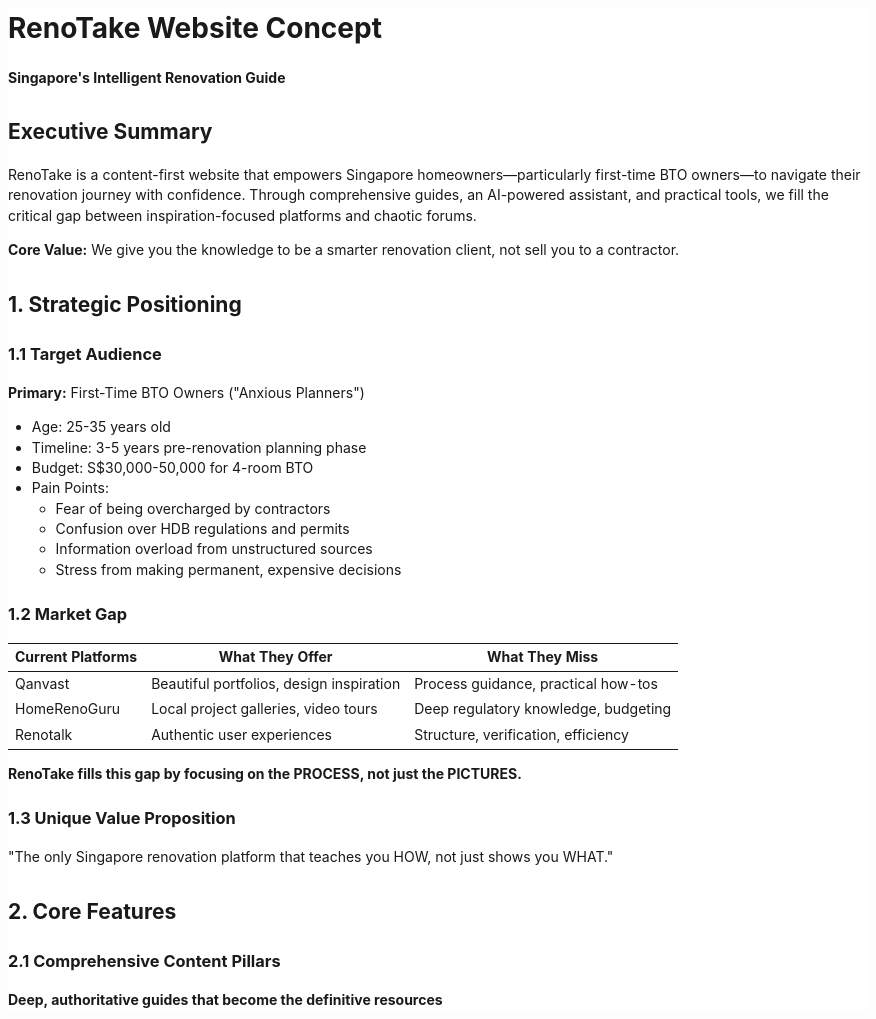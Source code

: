 # RenoTake Website Concept

**Singapore's Intelligent Renovation Guide**

## Executive Summary

RenoTake is a content-first website that empowers Singapore homeowners—particularly first-time BTO owners—to navigate their renovation journey with confidence. Through comprehensive guides, an AI-powered assistant, and practical tools, we fill the critical gap between inspiration-focused platforms and chaotic forums.

**Core Value:** We give you the knowledge to be a smarter renovation client, not sell you to a contractor.

## 1. Strategic Positioning

### 1.1 Target Audience

**Primary:** First-Time BTO Owners ("Anxious Planners")

- Age: 25-35 years old
- Timeline: 3-5 years pre-renovation planning phase
- Budget: S$30,000-50,000 for 4-room BTO
- Pain Points:
  - Fear of being overcharged by contractors
  - Confusion over HDB regulations and permits
  - Information overload from unstructured sources
  - Stress from making permanent, expensive decisions

### 1.2 Market Gap

| Current Platforms | What They Offer                          | What They Miss                       |
| ----------------- | ---------------------------------------- | ------------------------------------ |
| Qanvast           | Beautiful portfolios, design inspiration | Process guidance, practical how-tos  |
| HomeRenoGuru      | Local project galleries, video tours     | Deep regulatory knowledge, budgeting |
| Renotalk          | Authentic user experiences               | Structure, verification, efficiency  |

**RenoTake fills this gap by focusing on the PROCESS, not just the PICTURES.**

### 1.3 Unique Value Proposition

"The only Singapore renovation platform that teaches you HOW, not just shows you WHAT."

## 2. Core Features

### 2.1 Comprehensive Content Pillars

**Deep, authoritative guides that become the definitive resources**
